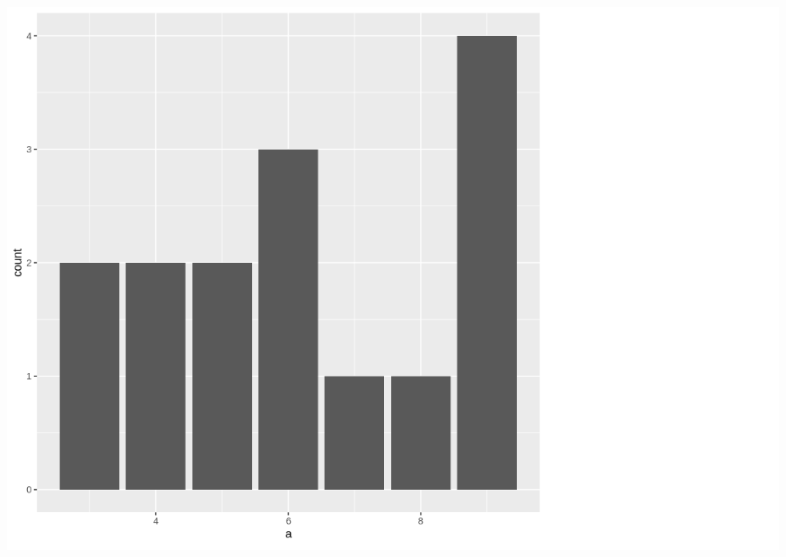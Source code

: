 <img width="600" src="https://raw.githubusercontent.com/dxiai/ct-resourcen/master/bilder/visualisierung/output_27_0.png">
    



    